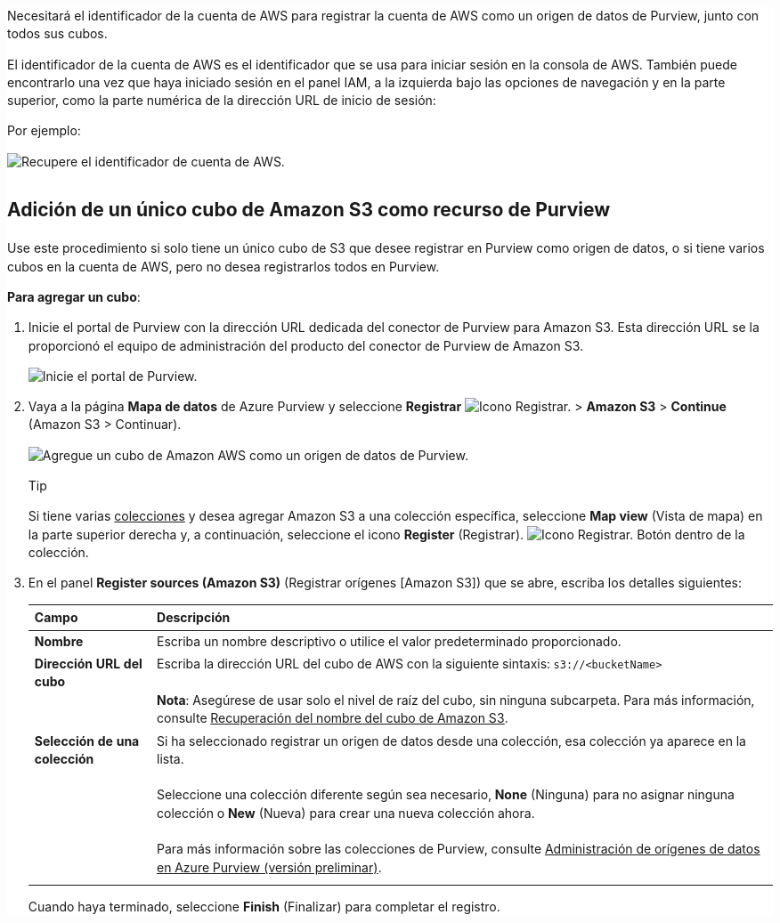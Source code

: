 Necesitará el identificador de la cuenta de AWS para registrar la cuenta de AWS como un origen de datos de Purview, junto con todos sus cubos.

El identificador de la cuenta de AWS es el identificador que se usa para iniciar sesión en la consola de AWS. También puede encontrarlo una vez que haya iniciado sesión en el panel IAM, a la izquierda bajo las opciones de navegación y en la parte superior, como la parte numérica de la dirección URL de inicio de sesión:

Por ejemplo:

![Recupere el identificador de cuenta de AWS.](./media/register-scan-amazon-s3/aws-locate-account-id.png)


## <a name="add-a-single-amazon-s3-bucket-as-a-purview-resource"></a>Adición de un único cubo de Amazon S3 como recurso de Purview

Use este procedimiento si solo tiene un único cubo de S3 que desee registrar en Purview como origen de datos, o si tiene varios cubos en la cuenta de AWS, pero no desea registrarlos todos en Purview.

**Para agregar un cubo**: 

1. Inicie el portal de Purview con la dirección URL dedicada del conector de Purview para Amazon S3. Esta dirección URL se la proporcionó el equipo de administración del producto del conector de Purview de Amazon S3.

    ![Inicie el portal de Purview.](./media/register-scan-amazon-s3/purview-portal-amazon-s3.png)

1. Vaya a la página **Mapa de datos** de Azure Purview y seleccione **Registrar** ![Icono Registrar.](./media/register-scan-amazon-s3/register-button.png) > **Amazon S3** > **Continue** (Amazon S3 > Continuar).

    ![Agregue un cubo de Amazon AWS como un origen de datos de Purview.](./media/register-scan-amazon-s3/add-s3-datasource-to-purview.png)

    > [!TIP]
    > Si tiene varias [colecciones](manage-data-sources.md#manage-collections) y desea agregar Amazon S3 a una colección específica, seleccione **Map view** (Vista de mapa) en la parte superior derecha y, a continuación, seleccione el icono **Register** (Registrar). ![Icono Registrar.](./media/register-scan-amazon-s3/register-button.png) Botón dentro de la colección.
    >

1. En el panel **Register sources (Amazon S3)** (Registrar orígenes [Amazon S3]) que se abre, escriba los detalles siguientes:

    |Campo  |Descripción  |
    |---------|---------|
    |**Nombre**     |Escriba un nombre descriptivo o utilice el valor predeterminado proporcionado.         |
    |**Dirección URL del cubo**     | Escriba la dirección URL del cubo de AWS con la siguiente sintaxis: `s3://<bucketName>`     <br><br>**Nota**: Asegúrese de usar solo el nivel de raíz del cubo, sin ninguna subcarpeta. Para más información, consulte [Recuperación del nombre del cubo de Amazon S3](#retrieve-your-amazon-s3-bucket-name). |
    |**Selección de una colección** |Si ha seleccionado registrar un origen de datos desde una colección, esa colección ya aparece en la lista. <br><br>Seleccione una colección diferente según sea necesario, **None** (Ninguna) para no asignar ninguna colección o **New** (Nueva) para crear una nueva colección ahora. <br><br>Para más información sobre las colecciones de Purview, consulte [Administración de orígenes de datos en Azure Purview (versión preliminar)](manage-data-sources.md#manage-collections).|
    | | |

    Cuando haya terminado, seleccione **Finish** (Finalizar) para completar el registro.

